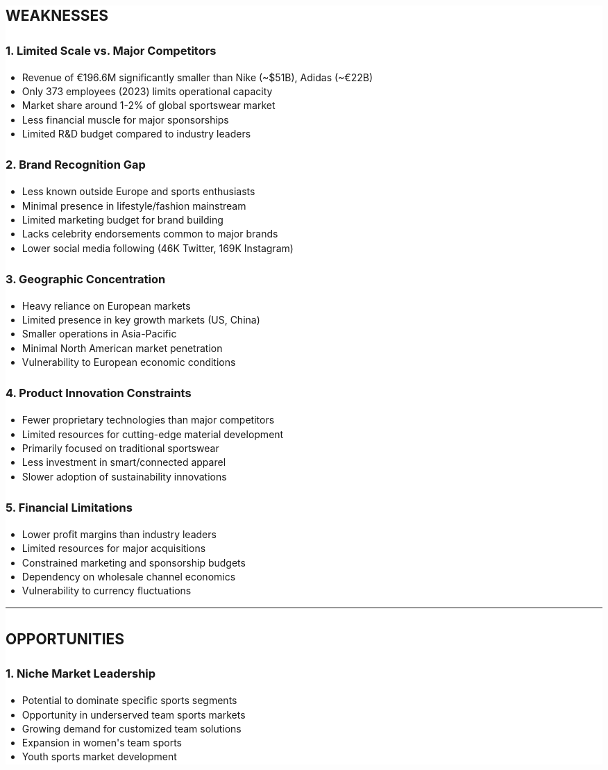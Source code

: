 ## WEAKNESSES

### 1. Limited Scale vs. Major Competitors
- Revenue of €196.6M significantly smaller than Nike (~$51B), Adidas (~€22B)
- Only 373 employees (2023) limits operational capacity
- Market share around 1-2% of global sportswear market
- Less financial muscle for major sponsorships
- Limited R&D budget compared to industry leaders

### 2. Brand Recognition Gap
- Less known outside Europe and sports enthusiasts
- Minimal presence in lifestyle/fashion mainstream
- Limited marketing budget for brand building
- Lacks celebrity endorsements common to major brands
- Lower social media following (46K Twitter, 169K Instagram)

### 3. Geographic Concentration
- Heavy reliance on European markets
- Limited presence in key growth markets (US, China)
- Smaller operations in Asia-Pacific
- Minimal North American market penetration
- Vulnerability to European economic conditions

### 4. Product Innovation Constraints
- Fewer proprietary technologies than major competitors
- Limited resources for cutting-edge material development
- Primarily focused on traditional sportswear
- Less investment in smart/connected apparel
- Slower adoption of sustainability innovations

### 5. Financial Limitations
- Lower profit margins than industry leaders
- Limited resources for major acquisitions
- Constrained marketing and sponsorship budgets
- Dependency on wholesale channel economics
- Vulnerability to currency fluctuations

---

## OPPORTUNITIES

### 1. Niche Market Leadership
- Potential to dominate specific sports segments
- Opportunity in underserved team sports markets
- Growing demand for customized team solutions
- Expansion in women's team sports
- Youth sports market development

